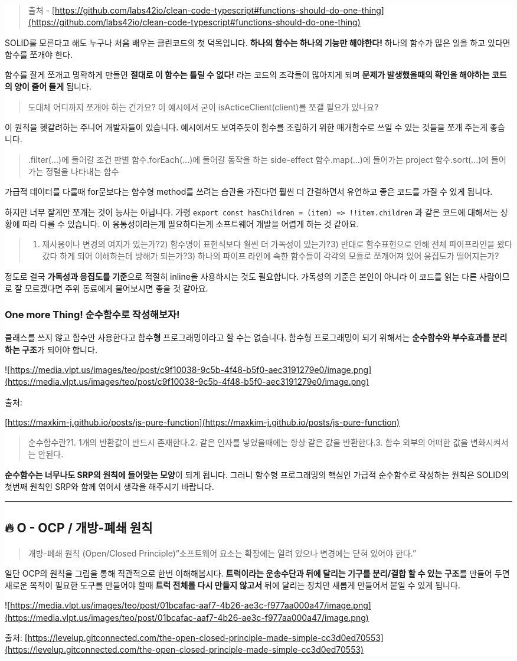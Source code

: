 >
> 출처 - [https://github.com/labs42io/clean-code-typescript#functions-should-do-one-thing](https://github.com/labs42io/clean-code-typescript#functions-should-do-one-thing)

SOLID를 모른다고 해도 누구나 처음 배우는 클린코드의 첫 덕목입니다. **하나의 함수는 하나의 기능만 해야한다!** 하나의 함수가 많은 일을 하고 있다면 함수를 쪼개야 한다.

함수를 잘게 쪼개고 명확하게 만들면 **절대로 이 함수는 틀릴 수 없다!** 라는 코드의 조각들이 많아지게 되며 **문제가 발생했을때의 확인을 해야하는 코드의 양이 줄어 들게** 됩니다.

> 도대체 어디까지 쪼개야 하는 건가요? 이 예시에서 굳이 isActiceClient(client)를 쪼갤 필요가 있나요?

이 원칙을 헷갈려하는 주니어 개발자들이 있습니다. 예시에서도 보여주듯이 함수를 조립하기 위한 매개함수로 쓰일 수 있는 것들을 쪼개 주는게 좋습니다.

> .filter(...)에 들어갈 조건 판별 함수.forEach(...)에 들어갈 동작을 하는 side-effect 함수.map(...)에 들어가는 project 함수.sort(...)에 들어가는 정렬을 나타내는 함수

가급적 데이터를 다룰때 for문보다는 함수형 method를 쓰려는 습관을 가진다면 훨씬 더 간결하면서 유연하고 좋은 코드를 가질 수 있게 됩니다.

하지만 너무 잘게만 쪼개는 것이 능사는 아닙니다. 가령 `export const hasChildren = (item) => !!item.children` 과 같은 코드에 대해서는 상황에 따라 다를 수 있습니다. 이 융통성이라는게 필요하다는게 소프트웨어 개발을 어렵게 하는 것 같아요.

> 1. 재사용이나 변경의 여지가 있는가?2) 함수명이 표현식보다 훨씬 더 가독성이 있는가?3) 반대로 함수표현으로 인해 전체 파이프라인을 왔다 갔다 하게 되어 이해하는데 방해가 되는가?3) 하나의 파이프 라인에 속한 함수들이 각각의 모듈로 쪼개어져 있어 응집도가 떨어지는가?

정도로 결국 **가독성과 응집도를 기준**으로 적절히 inline을 사용하시는 것도 필요합니다. 가독성의 기준은 본인이 아니라 이 코드를 읽는 다른 사람이므로 잘 모르겠다면 주위 동료에게 물어보시면 좋을 것 같아요.

### One more Thing! 순수함수로 작성해보자!

클래스를 쓰지 않고 함수만 사용한다고 함수**형** 프로그래밍이라고 할 수는 없습니다. 함수형 프로그래밍이 되기 위해서는 **순수함수와 부수효과를 분리하는 구조**가 되어야 합니다.

![https://media.vlpt.us/images/teo/post/c9f10038-9c5b-4f48-b5f0-aec3191279e0/image.png](https://media.vlpt.us/images/teo/post/c9f10038-9c5b-4f48-b5f0-aec3191279e0/image.png)

출처:

[https://maxkim-j.github.io/posts/js-pure-function](https://maxkim-j.github.io/posts/js-pure-function)

> 순수함수란?1. 1개의 반환값이 반드시 존재한다.2. 같은 인자를 넣었을때에는 항상 같은 값을 반환한다.3. 함수 외부의 어떠한 값을 변화시켜서는 안된다.

**순수함수는 너무나도 SRP의 원칙에 들어맞는 모양**이 되게 됩니다. 그러니 함수형 프로그래밍의 핵심인 가급적 순수함수로 작성하는 원칙은 SOLID의 첫번째 원칙인 SRP와 함께 엮어서 생각을 해주시기 바랍니다.

---

## 🔥 O - OCP / 개방-폐쇄 원칙

> 개방-폐쇄 원칙 (Open/Closed Principle)“소프트웨어 요소는 확장에는 열려 있으나 변경에는 닫혀 있어야 한다.”

일단 OCP의 원칙을 그림을 통해 직관적으로 한번 이해해봅시다. **트럭이라는 운송수단과 뒤에 달리는 기구를 분리/결합 할 수 있는 구조**를 만들어 두면 새로운 목적이 필요한 도구를 만들어야 할때 **트럭 전체를 다시 만들지 않고서** 뒤에 달리는 장치만 새롭게 만들어서 붙일 수 있게 됩니다.

![https://media.vlpt.us/images/teo/post/01bcafac-aaf7-4b26-ae3c-f977aa000a47/image.png](https://media.vlpt.us/images/teo/post/01bcafac-aaf7-4b26-ae3c-f977aa000a47/image.png)

출처: [https://levelup.gitconnected.com/the-open-closed-principle-made-simple-cc3d0ed70553](https://levelup.gitconnected.com/the-open-closed-principle-made-simple-cc3d0ed70553)
